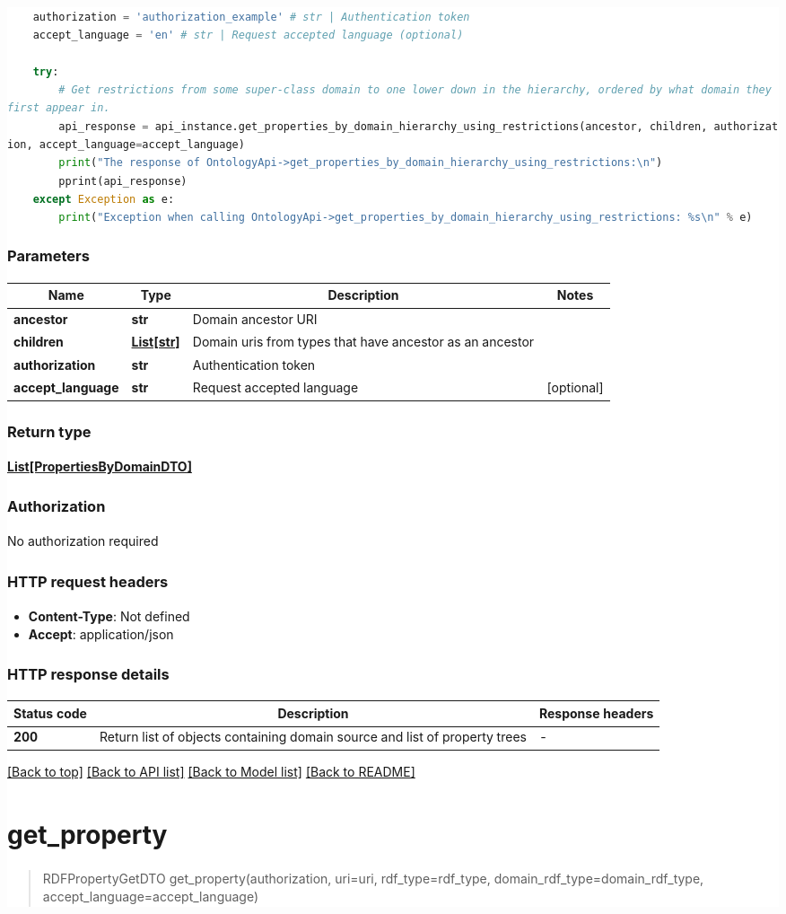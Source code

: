 ```python
    authorization = 'authorization_example' # str | Authentication token
    accept_language = 'en' # str | Request accepted language (optional)

    try:
        # Get restrictions from some super-class domain to one lower down in the hierarchy, ordered by what domain they first appear in.
        api_response = api_instance.get_properties_by_domain_hierarchy_using_restrictions(ancestor, children, authorization, accept_language=accept_language)
        print("The response of OntologyApi->get_properties_by_domain_hierarchy_using_restrictions:\n")
        pprint(api_response)
    except Exception as e:
        print("Exception when calling OntologyApi->get_properties_by_domain_hierarchy_using_restrictions: %s\n" % e)
```



### Parameters


Name | Type | Description  | Notes
------------- | ------------- | ------------- | -------------
 **ancestor** | **str**| Domain ancestor URI | 
 **children** | [**List[str]**](str.md)| Domain uris from types that have ancestor as an ancestor | 
 **authorization** | **str**| Authentication token | 
 **accept_language** | **str**| Request accepted language | [optional] 

### Return type

[**List[PropertiesByDomainDTO]**](PropertiesByDomainDTO.md)

### Authorization

No authorization required

### HTTP request headers

 - **Content-Type**: Not defined
 - **Accept**: application/json

### HTTP response details

| Status code | Description | Response headers |
|-------------|-------------|------------------|
**200** | Return list of objects containing domain source and list of property trees |  -  |

[[Back to top]](#) [[Back to API list]](../README.md#documentation-for-api-endpoints) [[Back to Model list]](../README.md#documentation-for-models) [[Back to README]](../README.md)

# **get_property**
> RDFPropertyGetDTO get_property(authorization, uri=uri, rdf_type=rdf_type, domain_rdf_type=domain_rdf_type, accept_language=accept_language)
